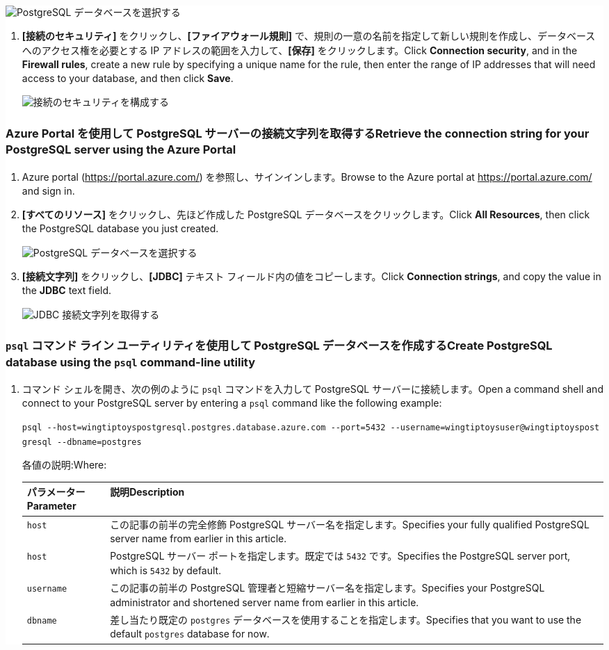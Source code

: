    ![PostgreSQL データベースを選択する][POSTGRESQL03]

1. <span data-ttu-id="de093-138">**[接続のセキュリティ]** をクリックし、**[ファイアウォール規則]** で、規則の一意の名前を指定して新しい規則を作成し、データベースへのアクセス権を必要とする IP アドレスの範囲を入力して、**[保存]** をクリックします。</span><span class="sxs-lookup"><span data-stu-id="de093-138">Click **Connection security**, and in the **Firewall rules**, create a new rule by specifying a unique name for the rule, then enter the range of IP addresses that will need access to your database, and then click **Save**.</span></span>

   ![接続のセキュリティを構成する][POSTGRESQL04]

### <a name="retrieve-the-connection-string-for-your-postgresql-server-using-the-azure-portal"></a><span data-ttu-id="de093-140">Azure Portal を使用して PostgreSQL サーバーの接続文字列を取得する</span><span class="sxs-lookup"><span data-stu-id="de093-140">Retrieve the connection string for your PostgreSQL server using the Azure Portal</span></span>

1. <span data-ttu-id="de093-141">Azure portal (<https://portal.azure.com/>) を参照し、サインインします。</span><span class="sxs-lookup"><span data-stu-id="de093-141">Browse to the Azure portal at <https://portal.azure.com/> and sign in.</span></span>

1. <span data-ttu-id="de093-142">**[すべてのリソース]** をクリックし、先ほど作成した PostgreSQL データベースをクリックします。</span><span class="sxs-lookup"><span data-stu-id="de093-142">Click **All Resources**, then click the PostgreSQL database you just created.</span></span>

   ![PostgreSQL データベースを選択する][POSTGRESQL03]

1. <span data-ttu-id="de093-144">**[接続文字列]** をクリックし、**[JDBC]** テキスト フィールド内の値をコピーします。</span><span class="sxs-lookup"><span data-stu-id="de093-144">Click **Connection strings**, and copy the value in the **JDBC** text field.</span></span>

   ![JDBC 接続文字列を取得する][POSTGRESQL05]

### <a name="create-postgresql-database-using-the-psql-command-line-utility"></a><span data-ttu-id="de093-146">`psql` コマンド ライン ユーティリティを使用して PostgreSQL データベースを作成する</span><span class="sxs-lookup"><span data-stu-id="de093-146">Create PostgreSQL database using the `psql` command-line utility</span></span>

1. <span data-ttu-id="de093-147">コマンド シェルを開き、次の例のように `psql` コマンドを入力して PostgreSQL サーバーに接続します。</span><span class="sxs-lookup"><span data-stu-id="de093-147">Open a command shell and connect to your PostgreSQL server by entering a `psql` command like the following example:</span></span>

   ```shell
   psql --host=wingtiptoyspostgresql.postgres.database.azure.com --port=5432 --username=wingtiptoysuser@wingtiptoyspostgresql --dbname=postgres
   ```
   <span data-ttu-id="de093-148">各値の説明:</span><span class="sxs-lookup"><span data-stu-id="de093-148">Where:</span></span>

   | <span data-ttu-id="de093-149">パラメーター</span><span class="sxs-lookup"><span data-stu-id="de093-149">Parameter</span></span> | <span data-ttu-id="de093-150">説明</span><span class="sxs-lookup"><span data-stu-id="de093-150">Description</span></span> |
   |---|---|
   | `host` | <span data-ttu-id="de093-151">この記事の前半の完全修飾 PostgreSQL サーバー名を指定します。</span><span class="sxs-lookup"><span data-stu-id="de093-151">Specifies your fully qualified PostgreSQL server name from earlier in this article.</span></span> |
   | `host` | <span data-ttu-id="de093-152">PostgreSQL サーバー ポートを指定します。既定では `5432` です。</span><span class="sxs-lookup"><span data-stu-id="de093-152">Specifies the PostgreSQL server port, which is `5432` by default.</span></span> |
   | `username` | <span data-ttu-id="de093-153">この記事の前半の PostgreSQL 管理者と短縮サーバー名を指定します。</span><span class="sxs-lookup"><span data-stu-id="de093-153">Specifies your PostgreSQL administrator and shortened server name from earlier in this article.</span></span> |
   | `dbname` | <span data-ttu-id="de093-154">差し当たり既定の `postgres` データベースを使用することを指定します。</span><span class="sxs-lookup"><span data-stu-id="de093-154">Specifies that you want to use the default `postgres` database for now.</span></span> |


[Java 開発者向けの Azure]: /java/azure/
[Azure for Java Developers]: /java/azure/
[無料の Azure アカウント]: https://azure.microsoft.com/pricing/free-trial/
[free Azure account]: https://azure.microsoft.com/pricing/free-trial/
[Azure DevOps と Java の操作]: /azure/devops/
[Working with Azure DevOps and Java]: /azure/devops/
[MSDN サブスクライバーの特典]: https://azure.microsoft.com/pricing/member-offers/msdn-benefits-details/
[MSDN subscriber benefits]: https://azure.microsoft.com/pricing/member-offers/msdn-benefits-details/
[Spring Boot]: http://projects.spring.io/spring-boot/
[Spring Data]: https://spring.io/projects/spring-data
[Spring Initializr]: https://start.spring.io/
[Spring Framework]: https://spring.io/
[POSTGRESQL01]: media/configure-spring-data-jpa-with-azure-postgresql/create-postgresql-01.png
[POSTGRESQL02]: media/configure-spring-data-jpa-with-azure-postgresql/create-postgresql-02.png
[POSTGRESQL03]: media/configure-spring-data-jpa-with-azure-postgresql/create-postgresql-03.png
[POSTGRESQL04]: media/configure-spring-data-jpa-with-azure-postgresql/create-postgresql-04.png
[POSTGRESQL05]: media/configure-spring-data-jpa-with-azure-postgresql/create-postgresql-05.png